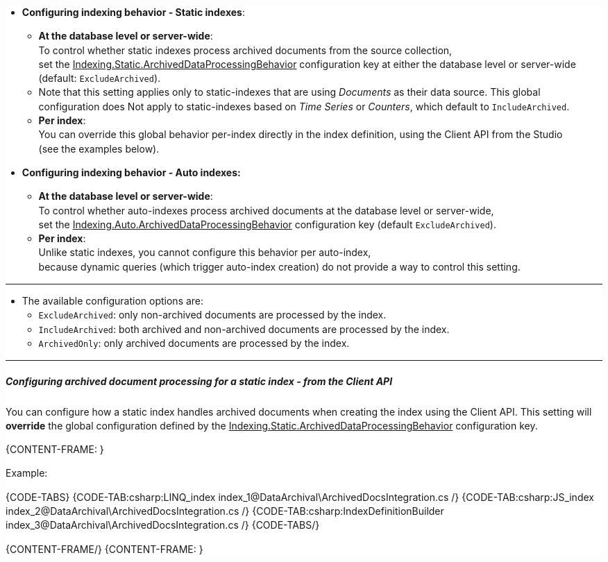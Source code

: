 
* **Configuring indexing behavior - Static indexes**:
    * **At the database level or server-wide**:  
      To control whether static indexes process archived documents from the source collection,  
      set the [Indexing.Static.ArchivedDataProcessingBehavior](../server/configuration/indexing-configuration#indexing.static.archiveddataprocessingbehavior)
      configuration key at either the database level or server-wide (default: `ExcludeArchived`).
    * Note that this setting applies only to static-indexes that are using _Documents_ as their data source.
      This global configuration does Not apply to static-indexes based on _Time Series_ or _Counters_, which default to `IncludeArchived`.
    * **Per index**:  
      You can override this global behavior per-index directly in the index definition, using the Client API from the Studio   
      (see the examples below).

* **Configuring indexing behavior - Auto indexes:**
    * **At the database level or server-wide**:  
      To control whether auto-indexes process archived documents at the database level or server-wide,  
      set the [Indexing.Auto.ArchivedDataProcessingBehavior](../server/configuration/indexing-configuration#indexing.auto.archiveddataprocessingbehavior) configuration key (default `ExcludeArchived`).
    * **Per index**:  
      Unlike static indexes, you cannot configure this behavior per auto-index,  
      because dynamic queries (which trigger auto-index creation) do not provide a way to control this setting.

---

* The available configuration options are:  
  * `ExcludeArchived`: only non-archived documents are processed by the index.
  * `IncludeArchived`: both archived and non-archived documents are processed by the index.
  * `ArchivedOnly`: only archived documents are processed by the index.

---

##### Configuring archived document processing for a static index - from the Client API

You can configure how a static index handles archived documents when creating the index using the Client API.
This setting will **override** the global configuration defined by the [Indexing.Static.ArchivedDataProcessingBehavior](../server/configuration/indexing-configuration#indexing.static.archiveddataprocessingbehavior) configuration key.

{CONTENT-FRAME: }

Example:

  {CODE-TABS}
  {CODE-TAB:csharp:LINQ_index index_1@DataArchival\ArchivedDocsIntegration.cs /}
  {CODE-TAB:csharp:JS_index index_2@DataArchival\ArchivedDocsIntegration.cs /}
  {CODE-TAB:csharp:IndexDefinitionBuilder index_3@DataArchival\ArchivedDocsIntegration.cs /}
  {CODE-TABS/}   

{CONTENT-FRAME/}
{CONTENT-FRAME: }
